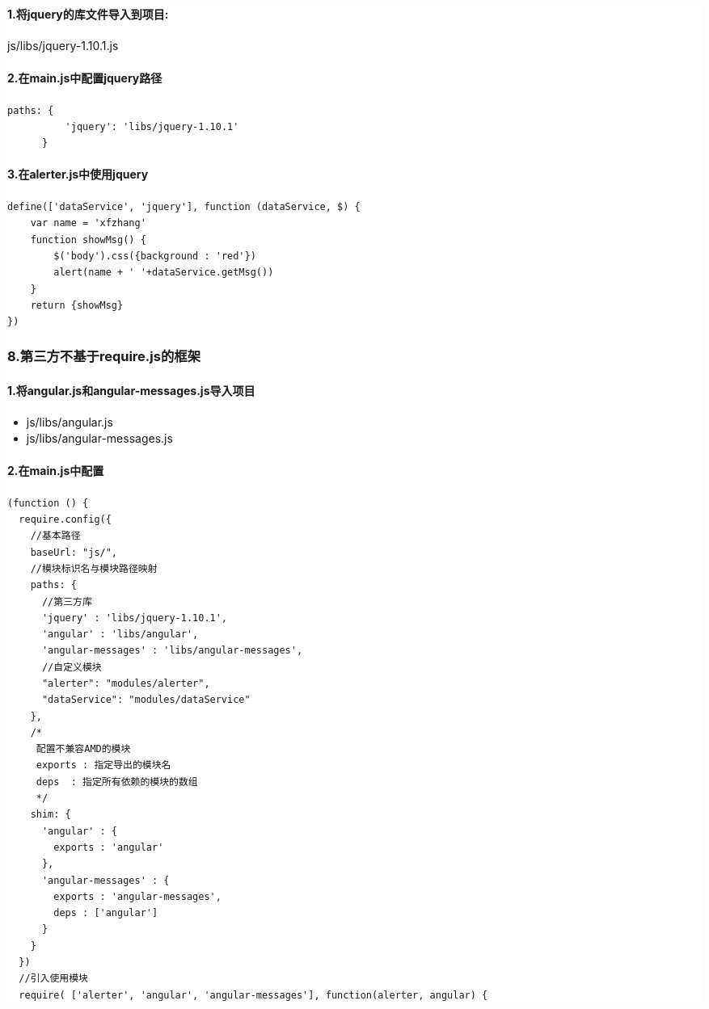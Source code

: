 #### 1.将jquery的库文件导入到项目: 

js/libs/jquery-1.10.1.js

#### 2.在main.js中配置jquery路径

```
paths: {
          'jquery': 'libs/jquery-1.10.1'
      }
```

#### 3.在alerter.js中使用jquery

```
define(['dataService', 'jquery'], function (dataService, $) {
    var name = 'xfzhang'
    function showMsg() {
        $('body').css({background : 'red'})
        alert(name + ' '+dataService.getMsg())
    }
    return {showMsg}
})
```

### 8.第三方不基于require.js的框架

#### 1.将angular.js和angular-messages.js导入项目

* js/libs/angular.js
* js/libs/angular-messages.js

#### 2.在main.js中配置

```
(function () {
  require.config({
    //基本路径
    baseUrl: "js/",
    //模块标识名与模块路径映射
    paths: {
      //第三方库
      'jquery' : 'libs/jquery-1.10.1',
      'angular' : 'libs/angular',
      'angular-messages' : 'libs/angular-messages',
      //自定义模块
      "alerter": "modules/alerter",
      "dataService": "modules/dataService"
    },
    /*
     配置不兼容AMD的模块
     exports : 指定导出的模块名
     deps  : 指定所有依赖的模块的数组
     */
    shim: {
      'angular' : {
        exports : 'angular'
      },
      'angular-messages' : {
        exports : 'angular-messages',
        deps : ['angular']
      }
    }
  })
  //引入使用模块
  require( ['alerter', 'angular', 'angular-messages'], function(alerter, angular) {
```